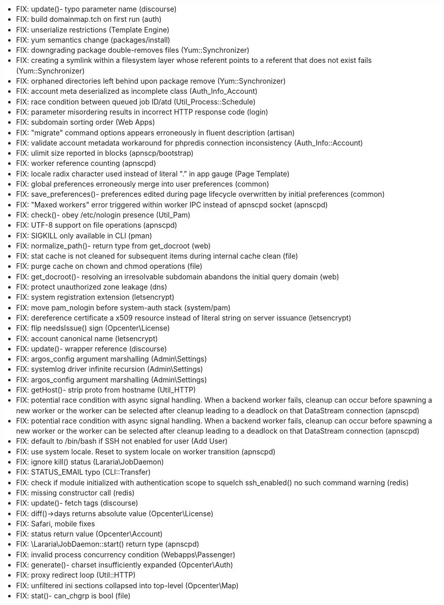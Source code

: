 - FIX: update()- typo parameter name (discourse)
- FIX: build domainmap.tch on first run (auth)
- FIX: unserialize restrictions (Template Engine)
- FIX: yum semantics change (packages/install)
- FIX: downgrading package double-removes files (Yum::Synchronizer)
- FIX: creating a symlink within a filesystem layer whose referent points to a referent that does not exist fails (Yum::Synchronizer)
- FIX: orphaned directories left behind upon package remove (Yum::Synchronizer)
- FIX: account meta deserialized as incomplete class (Auth_Info_Account)
- FIX: race condition between queued job ID/atd (Util_Process::Schedule)
- FIX: parameter misordering results in incorrect HTTP response code (login)
- FIX: subdomain sorting order (Web Apps)
- FIX: "migrate" command options appears erroneously in fluent description (artisan)
- FIX: validate account metadata workaround for phpredis connection inconsistency (Auth_Info::Account)
- FIX: ulimit size reported in blocks (apnscp/bootstrap)
- FIX: worker reference counting (apnscpd)
- FIX: locale radix character used instead of literal "." in app gauge (Page Template)
- FIX: global preferences erroneously merge into user preferences (common)
- FIX: save_preferences()- preferences edited during page lifecycle overwritten by initial preferences (common)
- FIX: "Maxed workers" error triggered within worker IPC instead of apnscpd socket (apnscpd)
- FIX: check()- obey /etc/nologin presence (Util_Pam)
- FIX: UTF-8 support on file operations (apnscpd)
- FIX: SIGKILL only available in CLI (pman)
- FIX: normalize_path()- return type from get_docroot (web)
- FIX: stat cache is not cleaned for subsequent items during internal cache clean (file)
- FIX: purge cache on chown and chmod operations (file)
- FIX: get_docroot()- resolving an irresolvable subdomain abandons the initial query domain (web)
- FIX: protect unauthorized zone leakage (dns)
- FIX: system registration extension (letsencrypt)
- FIX: move pam_nologin before system-auth stack (system/pam)
- FIX: dereference certificate a x509 resource instead of literal string on server issuance (letsencrypt)
- FIX: flip needsIssue() sign (Opcenter\License)
- FIX: account canonical name (letsencrypt)
- FIX: update()- wrapper reference (discourse)
- FIX: argos_config argument marshalling (Admin\Settings)
- FIX: systemlog driver infinite recursion (Admin\Settings)
- FIX: argos_config argument marshalling (Admin\Settings)
- FIX: getHost()- strip proto from hostname (Util_HTTP)
- FIX: potential race condition with async signal handling. When a backend worker fails, cleanup can occur before spawning a new worker or the worker can be selected after cleanup leading to a deadlock on that DataStream connection (apnscpd)
- FIX: potential race condition with async signal handling. When a backend worker fails, cleanup can occur before spawning a new worker or the worker can be selected after cleanup leading to a deadlock on that DataStream connection (apnscpd)
- FIX: default to /bin/bash if SSH not enabled for user (Add User)
- FIX: use system locale. Reset to system locale on worker transition (apnscpd)
- FIX: ignore kill() status (Lararia\JobDaemon)
- FIX: STATUS_EMAIL typo (CLI::Transfer)
- FIX: check if module initialized with authentication scope to squelch ssh_enabled() no such command warning (redis)
- FIX: missing constructor call (redis)
- FIX: update()- fetch tags (discourse)
- FIX: diff()->days returns absolute value (Opcenter\License)
- FIX: Safari, mobile fixes
- FIX: status return value (Opcenter\Account)
- FIX: \Lararia\JobDaemon::start() return type (apnscpd)
- FIX: invalid process concurrency condition (Webapps\Passenger)
- FIX: generate()- charset insufficiently expanded (Opcenter\Auth)
- FIX: proxy redirect loop (Util::HTTP)
- FIX: unfiltered ini sections collapsed into top-level (Opcenter\Map)
- FIX: stat()- can_chgrp is bool (file)